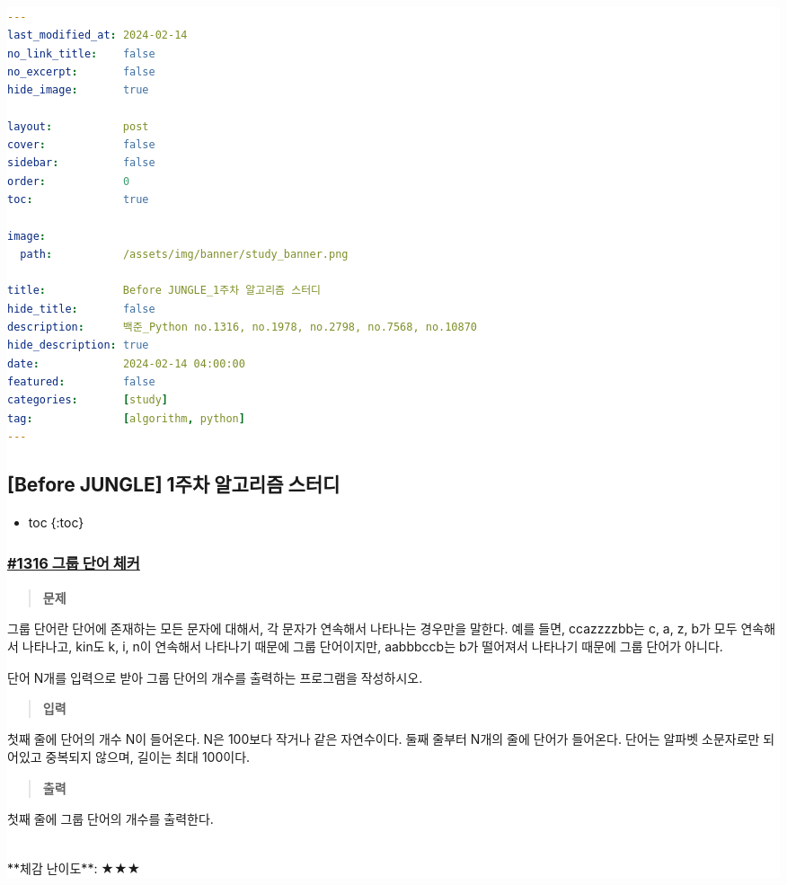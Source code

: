 ```yaml
---
last_modified_at: 2024-02-14
no_link_title:    false 
no_excerpt:       false 
hide_image:       true

layout:           post
cover:            false
sidebar:          false
order:            0      
toc:              true

image:
  path:           /assets/img/banner/study_banner.png

title:            Before JUNGLE_1주차 알고리즘 스터디
hide_title:       false
description:      백준_Python no.1316, no.1978, no.2798, no.7568, no.10870 
hide_description: true
date:             2024-02-14 04:00:00
featured:         false
categories:       [study]
tag:              [algorithm, python]
---
```


## [Before JUNGLE] 1주차 알고리즘 스터디

* toc
{:toc}

### [#1316 그룹 단어 체커](https://www.acmicpc.net/problem/1316)

> **문제**

그룹 단어란 단어에 존재하는 모든 문자에 대해서, 각 문자가 연속해서 나타나는 경우만을 말한다. 
예를 들면, ccazzzzbb는 c, a, z, b가 모두 연속해서 나타나고, 
kin도 k, i, n이 연속해서 나타나기 때문에 그룹 단어이지만, 
aabbbccb는 b가 떨어져서 나타나기 때문에 그룹 단어가 아니다.

단어 N개를 입력으로 받아 그룹 단어의 개수를 출력하는 프로그램을 작성하시오.

> **입력**

첫째 줄에 단어의 개수 N이 들어온다. N은 100보다 작거나 같은 자연수이다. 
둘째 줄부터 N개의 줄에 단어가 들어온다. 단어는 알파벳 소문자로만 되어있고 중복되지 않으며, 길이는 최대 100이다.

> **출력** 

첫째 줄에 그룹 단어의 개수를 출력한다.

<br>
**체감 난이도**: ★★★ 
